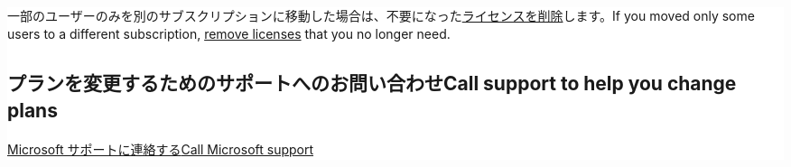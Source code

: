 <span data-ttu-id="6df95-162">一部のユーザーのみを別のサブスクリプションに移動した場合は、不要になった[ライセンスを削除](../licenses/remove-licenses-from-subscription.md)します。</span><span class="sxs-lookup"><span data-stu-id="6df95-162">If you moved only some users to a different subscription, [remove licenses](../licenses/remove-licenses-from-subscription.md) that you no longer need.</span></span>

## <a name="call-support-to-help-you-change-plans"></a><span data-ttu-id="6df95-163">プランを変更するためのサポートへのお問い合わせ</span><span class="sxs-lookup"><span data-stu-id="6df95-163">Call support to help you change plans</span></span>
[<span data-ttu-id="6df95-164">Microsoft サポートに連絡する</span><span class="sxs-lookup"><span data-stu-id="6df95-164">Call Microsoft support</span></span>](../../admin/contact-support-for-business-products.md)